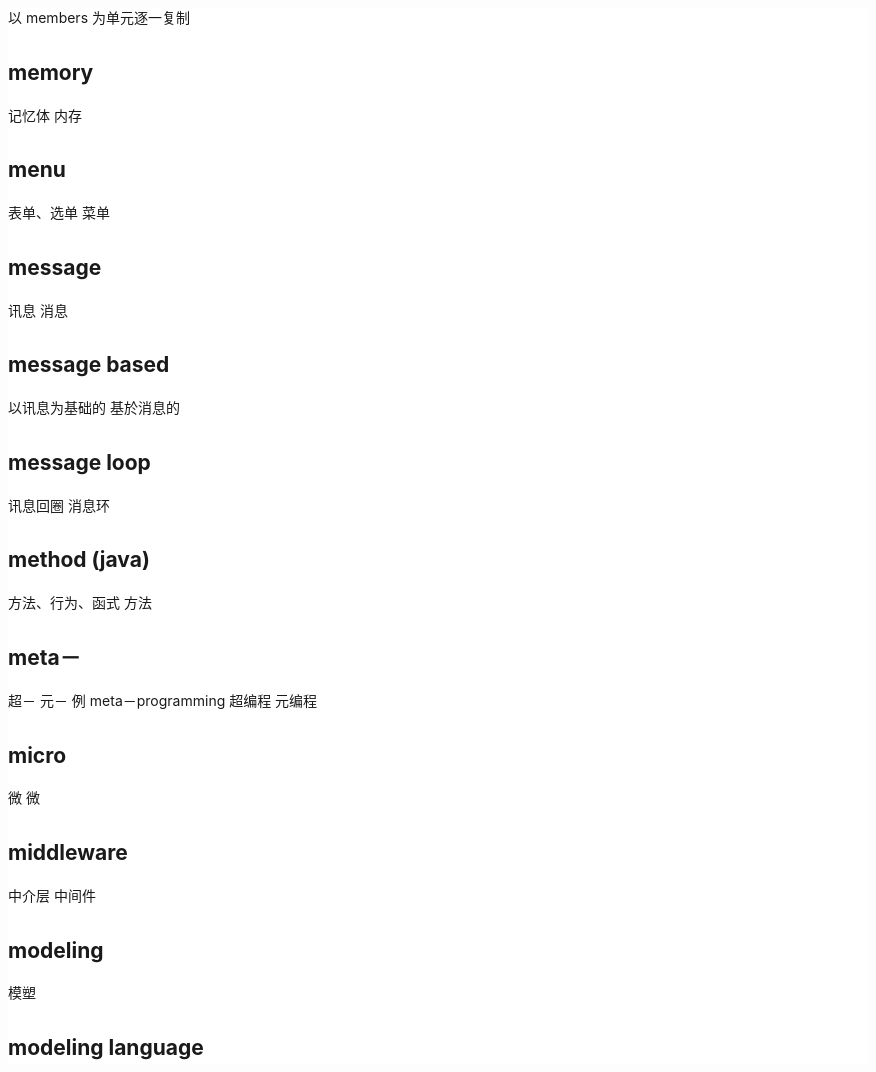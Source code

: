 以 members 为单元逐一复制


## memory

记忆体 内存


## menu

表单、选单 菜单


## message

讯息 消息


## message based

以讯息为基础的 基於消息的


## message loop

讯息回圈 消息环


## method (java)

方法、行为、函式 方法


## meta－

超－ 元－ 例 meta－programming 超编程 元编程


## micro

微 微


## middleware

中介层 中间件


## modeling

模塑


## modeling language
